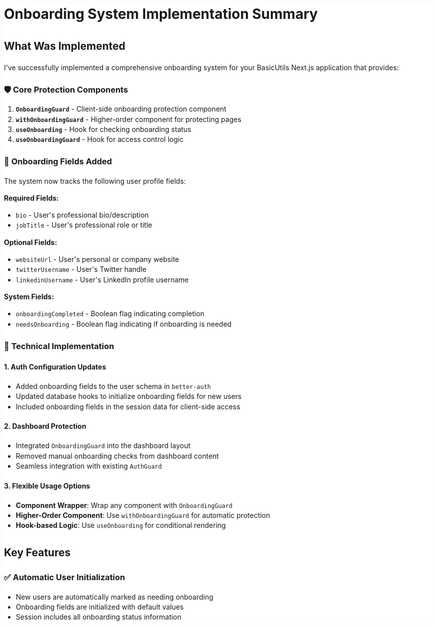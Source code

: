 # Onboarding System Implementation Summary

## What Was Implemented

I've successfully implemented a comprehensive onboarding system for your BasicUtils Next.js application that provides:

### 🛡️ **Core Protection Components**

1. **`OnboardingGuard`** - Client-side onboarding protection component
2. **`withOnboardingGuard`** - Higher-order component for protecting pages
3. **`useOnboarding`** - Hook for checking onboarding status
4. **`useOnboardingGuard`** - Hook for access control logic

### 🎯 **Onboarding Fields Added**

The system now tracks the following user profile fields:

**Required Fields:**
- `bio` - User's professional bio/description
- `jobTitle` - User's professional role or title

**Optional Fields:**
- `websiteUrl` - User's personal or company website
- `twitterUsername` - User's Twitter handle
- `linkedinUsername` - User's LinkedIn profile username

**System Fields:**
- `onboardingCompleted` - Boolean flag indicating completion
- `needsOnboarding` - Boolean flag indicating if onboarding is needed

### 🔧 **Technical Implementation**

#### 1. **Auth Configuration Updates**
- Added onboarding fields to the user schema in `better-auth`
- Updated database hooks to initialize onboarding fields for new users
- Included onboarding fields in the session data for client-side access

#### 2. **Dashboard Protection**
- Integrated `OnboardingGuard` into the dashboard layout
- Removed manual onboarding checks from dashboard content
- Seamless integration with existing `AuthGuard`

#### 3. **Flexible Usage Options**
- **Component Wrapper**: Wrap any component with `OnboardingGuard`
- **Higher-Order Component**: Use `withOnboardingGuard` for automatic protection
- **Hook-based Logic**: Use `useOnboarding` for conditional rendering

## Key Features

### ✅ **Automatic User Initialization**
- New users are automatically marked as needing onboarding
- Onboarding fields are initialized with default values
- Session includes all onboarding status information

